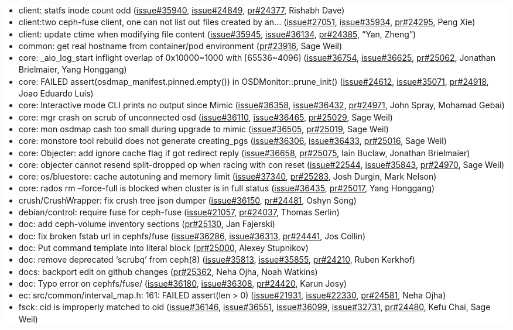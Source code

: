 - client: statfs inode count odd ([issue#35940](http://tracker.ceph.com/issues/35940), [issue#24849](http://tracker.ceph.com/issues/24849), [pr#24377](https://github.com/ceph/ceph/pull/24377), Rishabh Dave)
- client:two ceph-fuse client, one can not list out files created by an… ([issue#27051](http://tracker.ceph.com/issues/27051), [issue#35934](http://tracker.ceph.com/issues/35934), [pr#24295](https://github.com/ceph/ceph/pull/24295), Peng Xie)
- client: update ctime when modifying file content ([issue#35945](http://tracker.ceph.com/issues/35945), [issue#36134](http://tracker.ceph.com/issues/36134), [pr#24385](https://github.com/ceph/ceph/pull/24385), “Yan, Zheng”)
- common: get real hostname from container/pod environment ([pr#23916](https://github.com/ceph/ceph/pull/23916), Sage Weil)
- core: \_aio\_log\_start inflight overlap of 0x10000~1000 with \[65536~4096\] ([issue#36754](http://tracker.ceph.com/issues/36754), [issue#36625](http://tracker.ceph.com/issues/36625), [pr#25062](https://github.com/ceph/ceph/pull/25062), Jonathan Brielmaier, Yang Honggang)
- core: FAILED assert(osdmap\_manifest.pinned.empty()) in OSDMonitor::prune\_init() ([issue#24612](http://tracker.ceph.com/issues/24612), [issue#35071](http://tracker.ceph.com/issues/35071), [pr#24918](https://github.com/ceph/ceph/pull/24918), Joao Eduardo Luis)
- core: Interactive mode CLI prints no output since Mimic ([issue#36358](http://tracker.ceph.com/issues/36358), [issue#36432](http://tracker.ceph.com/issues/36432), [pr#24971](https://github.com/ceph/ceph/pull/24971), John Spray, Mohamad Gebai)
- core: mgr crash on scrub of unconnected osd ([issue#36110](http://tracker.ceph.com/issues/36110), [issue#36465](http://tracker.ceph.com/issues/36465), [pr#25029](https://github.com/ceph/ceph/pull/25029), Sage Weil)
- core: mon osdmap cash too small during upgrade to mimic ([issue#36505](http://tracker.ceph.com/issues/36505), [pr#25019](https://github.com/ceph/ceph/pull/25019), Sage Weil)
- core: monstore tool rebuild does not generate creating\_pgs ([issue#36306](http://tracker.ceph.com/issues/36306), [issue#36433](http://tracker.ceph.com/issues/36433), [pr#25016](https://github.com/ceph/ceph/pull/25016), Sage Weil)
- core: Objecter: add ignore cache flag if got redirect reply ([issue#36658](http://tracker.ceph.com/issues/36658), [pr#25075](https://github.com/ceph/ceph/pull/25075), Iain Buclaw, Jonathan Brielmaier)
- core: objecter cannot resend split-dropped op when racing with con reset ([issue#22544](http://tracker.ceph.com/issues/22544), [issue#35843](http://tracker.ceph.com/issues/35843), [pr#24970](https://github.com/ceph/ceph/pull/24970), Sage Weil)
- core: os/bluestore: cache autotuning and memory limit ([issue#37340](http://tracker.ceph.com/issues/37340), [pr#25283](https://github.com/ceph/ceph/pull/25283), Josh Durgin, Mark Nelson)
- core: rados rm –force-full is blocked when cluster is in full status ([issue#36435](http://tracker.ceph.com/issues/36435), [pr#25017](https://github.com/ceph/ceph/pull/25017), Yang Honggang)
- crush/CrushWrapper: fix crush tree json dumper ([issue#36150](http://tracker.ceph.com/issues/36150), [pr#24481](https://github.com/ceph/ceph/pull/24481), Oshyn Song)
- debian/control: require fuse for ceph-fuse ([issue#21057](http://tracker.ceph.com/issues/21057), [pr#24037](https://github.com/ceph/ceph/pull/24037), Thomas Serlin)
- doc: add ceph-volume inventory sections ([pr#25130](https://github.com/ceph/ceph/pull/25130), Jan Fajerski)
- doc: fix broken fstab url in cephfs/fuse ([issue#36286](http://tracker.ceph.com/issues/36286), [issue#36313](http://tracker.ceph.com/issues/36313), [pr#24441](https://github.com/ceph/ceph/pull/24441), Jos Collin)
- doc: Put command template into literal block ([pr#25000](https://github.com/ceph/ceph/pull/25000), Alexey Stupnikov)
- doc: remove deprecated ‘scrubq’ from ceph(8) ([issue#35813](http://tracker.ceph.com/issues/35813), [issue#35855](http://tracker.ceph.com/issues/35855), [pr#24210](https://github.com/ceph/ceph/pull/24210), Ruben Kerkhof)
- docs: backport edit on github changes ([pr#25362](https://github.com/ceph/ceph/pull/25362), Neha Ojha, Noah Watkins)
- doc: Typo error on cephfs/fuse/ ([issue#36180](http://tracker.ceph.com/issues/36180), [issue#36308](http://tracker.ceph.com/issues/36308), [pr#24420](https://github.com/ceph/ceph/pull/24420), Karun Josy)
- ec: src/common/interval\_map.h: 161: FAILED assert(len > 0) ([issue#21931](http://tracker.ceph.com/issues/21931), [issue#22330](http://tracker.ceph.com/issues/22330), [pr#24581](https://github.com/ceph/ceph/pull/24581), Neha Ojha)
- fsck: cid is improperly matched to oid ([issue#36146](http://tracker.ceph.com/issues/36146), [issue#36551](http://tracker.ceph.com/issues/36551), [issue#36099](http://tracker.ceph.com/issues/36099), [issue#32731](http://tracker.ceph.com/issues/32731), [pr#24480](https://github.com/ceph/ceph/pull/24480), Kefu Chai, Sage Weil)